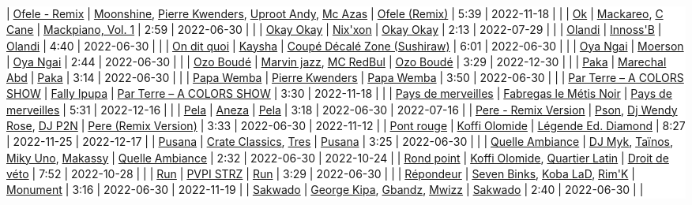 | [Ofele \- Remix](https://open.spotify.com/track/5ov6NSwaKW2uycaad8mIrF) | [Moonshine](https://open.spotify.com/artist/6uZcG9ex8hJKEo3XUyMxEX), [Pierre Kwenders](https://open.spotify.com/artist/04B6sMoIopTgUAQM3dcSxP), [Uproot Andy](https://open.spotify.com/artist/2LAUi7E97pYUAnRzBx2vyc), [Mc Azas](https://open.spotify.com/artist/17N0ZLk7LwYBXT2DsG73KN) | [Ofele \(Remix\)](https://open.spotify.com/album/2iciVqnrQFBEyWv4BrhIgk) | 5:39 | 2022-11-18 |  |
| [Ok](https://open.spotify.com/track/35GMKeItBSoJCpzwyQWdpN) | [Mackareo](https://open.spotify.com/artist/3C4rDSQJShUu9DFasuQTzm), [C Cane](https://open.spotify.com/artist/3iKIlc0XHCyQQf7yQqARkG) | [Mackpiano, Vol\. 1](https://open.spotify.com/album/6KH1ywMPsztDOeymVcfrHZ) | 2:59 | 2022-06-30 |  |
| [Okay Okay](https://open.spotify.com/track/1lTRxUk02o0pSya1bIQJyM) | [Nix'xon](https://open.spotify.com/artist/67yFHJug9JLxD9OkRmm4DS) | [Okay Okay](https://open.spotify.com/album/4CHd2zP6zTBKzDSPq2yDez) | 2:13 | 2022-07-29 |  |
| [Olandi](https://open.spotify.com/track/5n2wtoHsSbah40D22SrHc5) | [Innoss'B](https://open.spotify.com/artist/1nLQWXXs7ZauI4SC6rUFPV) | [Olandi](https://open.spotify.com/album/7v6OQO2tJ2RgYlVb9uzPVX) | 4:40 | 2022-06-30 |  |
| [On dit quoi](https://open.spotify.com/track/3zt5Q6HRZOeLVVOPpOWnkJ) | [Kaysha](https://open.spotify.com/artist/2DBaDAcrh5sf17yR1qbnsy) | [Coupé Décalé Zone \(Sushiraw\)](https://open.spotify.com/album/1Vc4xc4Gfc1RAK33LFMJlQ) | 6:01 | 2022-06-30 |  |
| [Oya Ngai](https://open.spotify.com/track/0fIrK7LNla8OK5QmIjTXP1) | [Moerson](https://open.spotify.com/artist/6I4CPoQeM3qI54JeCqySdW) | [Oya Ngai](https://open.spotify.com/album/3txMN0jWePWXPVvgxyMvOE) | 2:44 | 2022-06-30 |  |
| [Ozo Boudé](https://open.spotify.com/track/2UvshUHx3r2B4LE5e97iE6) | [Marvin jazz](https://open.spotify.com/artist/7c2JCztJLkANRIdOMgrkeQ), [MC RedBul](https://open.spotify.com/artist/64QR3VB1Lc0fkVR9FSc6q7) | [Ozo Boudé](https://open.spotify.com/album/29b5aeLyAG05vAKmggdiLV) | 3:29 | 2022-12-30 |  |
| [Paka](https://open.spotify.com/track/1KbEjbFZlGJv37Lm6XCfbl) | [Marechal Abd](https://open.spotify.com/artist/5BygI6Tha3l5w9lxWJUKMY) | [Paka](https://open.spotify.com/album/5MkA3ZHGmPmfeUlZLjNM9F) | 3:14 | 2022-06-30 |  |
| [Papa Wemba](https://open.spotify.com/track/66uRvVAtgUan70hYcORwbc) | [Pierre Kwenders](https://open.spotify.com/artist/04B6sMoIopTgUAQM3dcSxP) | [Papa Wemba](https://open.spotify.com/album/1W3ISOlEvRbSp5Wer7yn9V) | 3:50 | 2022-06-30 |  |
| [Par Terre – A COLORS SHOW](https://open.spotify.com/track/0vm0LYhr2BdhZ3tYFIxeRx) | [Fally Ipupa](https://open.spotify.com/artist/6IflU2YrY5Cyw7YoBICosV) | [Par Terre – A COLORS SHOW](https://open.spotify.com/album/1VDtSNMukAMgQbiSrKFQ9X) | 3:30 | 2022-11-18 |  |
| [Pays de merveilles](https://open.spotify.com/track/3kDm6WcoCPHjvucG5mv3dY) | [Fabregas le Métis Noir](https://open.spotify.com/artist/49ip7SoDZFm62AzVHPci6X) | [Pays de merveilles](https://open.spotify.com/album/4QuGEJxOOYCbvj3S5cR5up) | 5:31 | 2022-12-16 |  |
| [Pela](https://open.spotify.com/track/29k18doqNX7akA3MHucyy1) | [Aneza](https://open.spotify.com/artist/7itcwQEuQM22SuRTq19GiV) | [Pela](https://open.spotify.com/album/0REL3Pv23G6C2leFBl2IwQ) | 3:18 | 2022-06-30 | 2022-07-16 |
| [Pere \- Remix Version](https://open.spotify.com/track/2c5vJZBWfxd6eTGkpg1PN2) | [Pson](https://open.spotify.com/artist/1Fxk1V3Q9mWXoUKX1LnEAt), [Dj Wendy Rose](https://open.spotify.com/artist/1ncWJO9Aj0Fq301Cxnfhbr), [DJ P2N](https://open.spotify.com/artist/6JNbpPDLC00W4j3MghVxFN) | [Pere \(Remix Version\)](https://open.spotify.com/album/25xdyOouxjZNZ5PSO6tieP) | 3:33 | 2022-06-30 | 2022-11-12 |
| [Pont rouge](https://open.spotify.com/track/0j4Lz7YvLfj0RyrrpNxkPh) | [Koffi Olomide](https://open.spotify.com/artist/7e14Bh8oZXNRmZxjhhTARb) | [Légende Ed\. Diamond](https://open.spotify.com/album/6WLcNTGv7zF3bp03dmg3aP) | 8:27 | 2022-11-25 | 2022-12-17 |
| [Pusana](https://open.spotify.com/track/1tXSR1siT7TA16FY70Cy6E) | [Crate Classics](https://open.spotify.com/artist/6Pkxj2NAUsoETNsVLA0DUx), [Tres](https://open.spotify.com/artist/1xOdbBrnyBhqyWkOx1K32l) | [Pusana](https://open.spotify.com/album/6IpyTvQWOtShzCqnZ9ZoWD) | 3:25 | 2022-06-30 |  |
| [Quelle Ambiance](https://open.spotify.com/track/2uRHFnYwI3vX5DAWqsWa26) | [DJ Myk](https://open.spotify.com/artist/5Bn7VktL9KLBtwcZfga8bj), [Taïnos](https://open.spotify.com/artist/4gMjkk3L1knFkh1YystA37), [Miky Uno](https://open.spotify.com/artist/42BvJ54pQJsXuakL43Nj9V), [Makassy](https://open.spotify.com/artist/2FJCmpH5MfUCIquZWSTDPh) | [Quelle Ambiance](https://open.spotify.com/album/0dwSnuZAS4lbMnWMtLk6mO) | 2:32 | 2022-06-30 | 2022-10-24 |
| [Rond point](https://open.spotify.com/track/36V9liFzimANeSyaowyOA1) | [Koffi Olomide](https://open.spotify.com/artist/7e14Bh8oZXNRmZxjhhTARb), [Quartier Latin](https://open.spotify.com/artist/34XQ0y2Kni5E4SDlFaAcG5) | [Droit de véto](https://open.spotify.com/album/0XRgQBLcvYIJH3AH9GrlRc) | 7:52 | 2022-10-28 |  |
| [Run](https://open.spotify.com/track/2wu0PnQQt12He8L2pQUS7w) | [PVPI STRZ](https://open.spotify.com/artist/11Cznn5Yl5mmlY3WRNsuFk) | [Run](https://open.spotify.com/album/1lLdivmzyjNWRMos5ttRKa) | 3:29 | 2022-06-30 |  |
| [Répondeur](https://open.spotify.com/track/215HuX5KUiYvdfQ5cO33Xd) | [Seven Binks](https://open.spotify.com/artist/12SPMb4VM4PyBD9no01jbH), [Koba LaD](https://open.spotify.com/artist/1q7T9rFQ2a2ukA1PU51fo3), [Rim'K](https://open.spotify.com/artist/2eh8cEKZk4VeruUrGq748D) | [Monument](https://open.spotify.com/album/0qdoV48ifvkgiHkczUszyI) | 3:16 | 2022-06-30 | 2022-11-19 |
| [Sakwado](https://open.spotify.com/track/6wQzmZREyVEFT2LTWoK3jE) | [George Kipa](https://open.spotify.com/artist/3ueSDQRME8RZFqJpJUEsxR), [Gbandz](https://open.spotify.com/artist/3dq9mDztwPneAJs5bZkgWw), [Mwizz](https://open.spotify.com/artist/5bSeeBLmB0lRlEQk02KoeU) | [Sakwado](https://open.spotify.com/album/1lXZ9T2DUQuxUnqtbiSL3W) | 2:40 | 2022-06-30 |  |